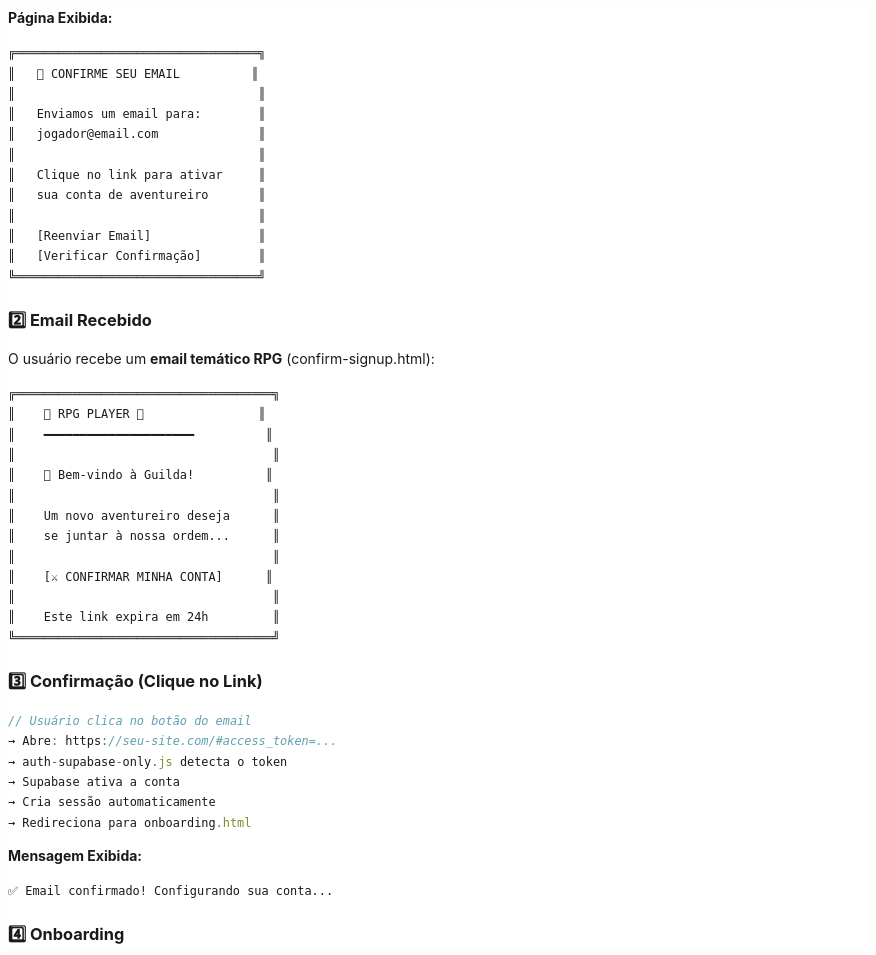 **Página Exibida:**
```
╔══════════════════════════════════╗
║   📧 CONFIRME SEU EMAIL          ║
║                                  ║
║   Enviamos um email para:        ║
║   jogador@email.com              ║
║                                  ║
║   Clique no link para ativar     ║
║   sua conta de aventureiro       ║
║                                  ║
║   [Reenviar Email]               ║
║   [Verificar Confirmação]        ║
╚══════════════════════════════════╝
```

### 2️⃣ **Email Recebido**

O usuário recebe um **email temático RPG** (confirm-signup.html):

```
╔════════════════════════════════════╗
║    🔮 RPG PLAYER 🔮                ║
║    ━━━━━━━━━━━━━━━━━━━━━          ║
║                                    ║
║    📜 Bem-vindo à Guilda!          ║
║                                    ║
║    Um novo aventureiro deseja      ║
║    se juntar à nossa ordem...      ║
║                                    ║
║    [⚔️ CONFIRMAR MINHA CONTA]      ║
║                                    ║
║    Este link expira em 24h         ║
╚════════════════════════════════════╝
```

### 3️⃣ **Confirmação (Clique no Link)**

```javascript
// Usuário clica no botão do email
→ Abre: https://seu-site.com/#access_token=...
→ auth-supabase-only.js detecta o token
→ Supabase ativa a conta
→ Cria sessão automaticamente
→ Redireciona para onboarding.html
```

**Mensagem Exibida:**
```
✅ Email confirmado! Configurando sua conta...
```

### 4️⃣ **Onboarding**
